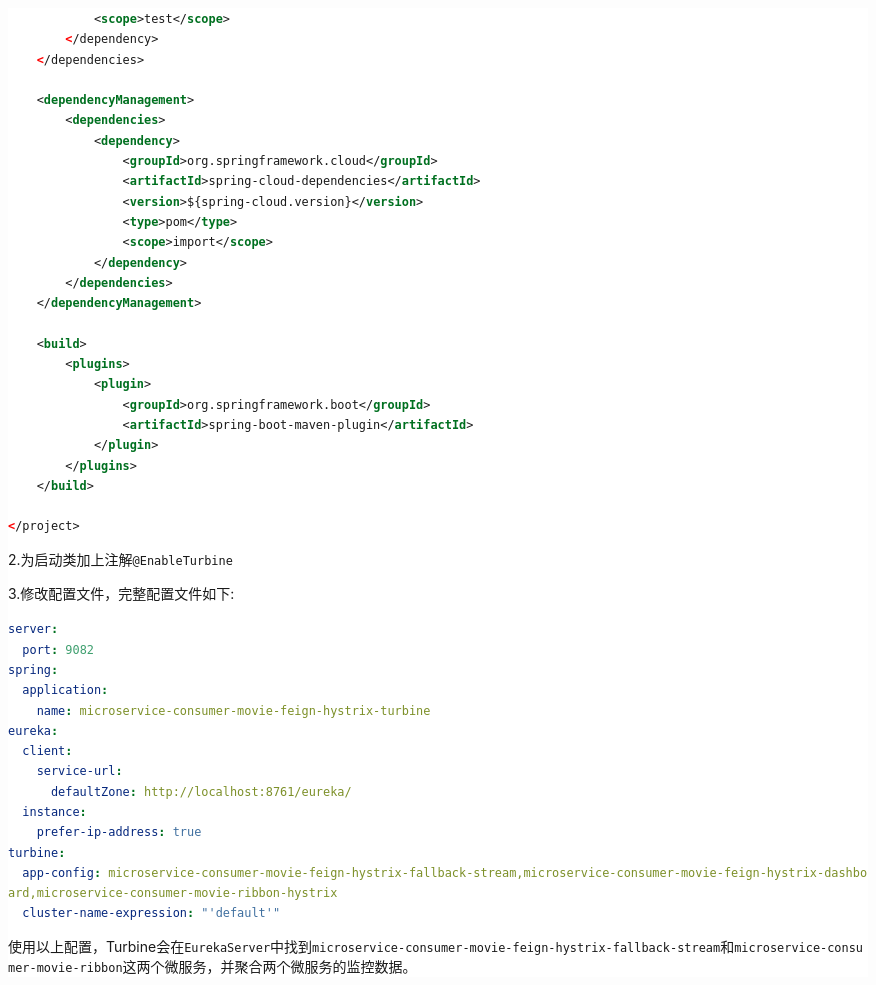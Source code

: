 ```xml
            <scope>test</scope>
        </dependency>
    </dependencies>

    <dependencyManagement>
        <dependencies>
            <dependency>
                <groupId>org.springframework.cloud</groupId>
                <artifactId>spring-cloud-dependencies</artifactId>
                <version>${spring-cloud.version}</version>
                <type>pom</type>
                <scope>import</scope>
            </dependency>
        </dependencies>
    </dependencyManagement>

    <build>
        <plugins>
            <plugin>
                <groupId>org.springframework.boot</groupId>
                <artifactId>spring-boot-maven-plugin</artifactId>
            </plugin>
        </plugins>
    </build>

</project>

```

2.为启动类加上注解`@EnableTurbine`

3.修改配置文件，完整配置文件如下:

```yaml
server:
  port: 9082
spring:
  application:
    name: microservice-consumer-movie-feign-hystrix-turbine
eureka:
  client:
    service-url:
      defaultZone: http://localhost:8761/eureka/
  instance:
    prefer-ip-address: true
turbine:
  app-config: microservice-consumer-movie-feign-hystrix-fallback-stream,microservice-consumer-movie-feign-hystrix-dashboard,microservice-consumer-movie-ribbon-hystrix
  cluster-name-expression: "'default'"
```

​      使用以上配置，Turbine会在`EurekaServer`中找到`microservice-consumer-movie-feign-hystrix-fallback-stream`和`microservice-consumer-movie-ribbon`这两个微服务，并聚合两个微服务的监控数据。
